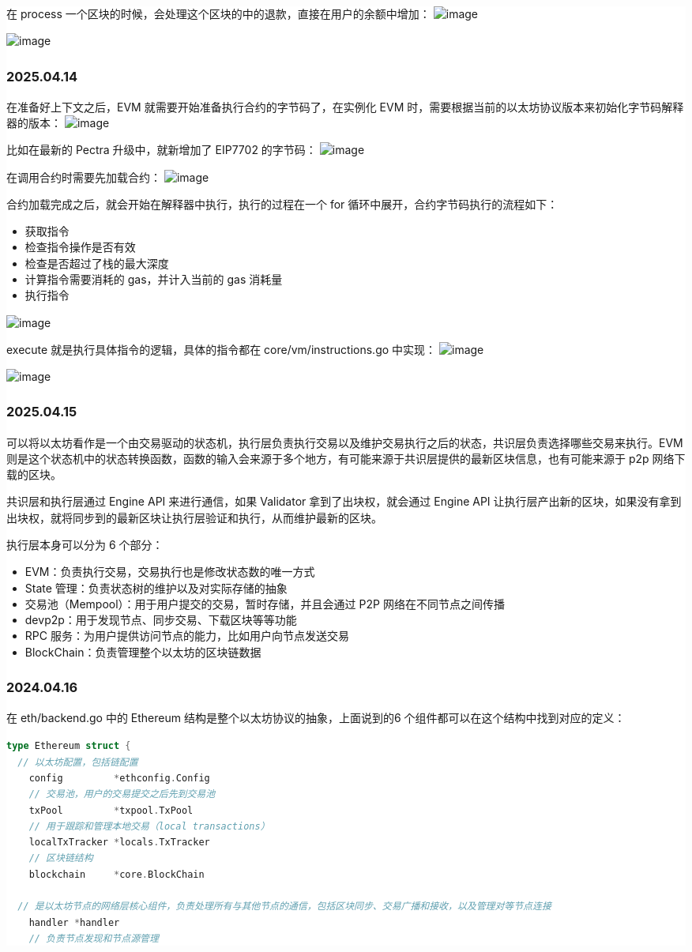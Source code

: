 在 process 一个区块的时候，会处理这个区块的中的退款，直接在用户的余额中增加：
![image](https://github.com/user-attachments/assets/c2dee03e-de3f-417d-8337-1fd0ab4ff9ee)

![image](https://github.com/user-attachments/assets/1cc6cd45-43f6-44b7-bad5-bf882adef915)


### 2025.04.14
在准备好上下文之后，EVM 就需要开始准备执行合约的字节码了，在实例化 EVM 时，需要根据当前的以太坊协议版本来初始化字节码解释器的版本：
![image](https://github.com/user-attachments/assets/8ca969f5-794b-483b-a628-51e2428d5a27)

比如在最新的 Pectra 升级中，就新增加了 EIP7702 的字节码：
![image](https://github.com/user-attachments/assets/d62b2242-9764-4db1-8abe-a7e379a43fc7)

在调用合约时需要先加载合约：
![image](https://github.com/user-attachments/assets/bbe79e10-d90b-4d49-93c8-227c07bf4bc3)

合约加载完成之后，就会开始在解释器中执行，执行的过程在一个 for 循环中展开，合约字节码执行的流程如下：

- 获取指令
- 检查指令操作是否有效
- 检查是否超过了栈的最大深度
- 计算指令需要消耗的 gas，并计入当前的 gas 消耗量
- 执行指令

![image](https://github.com/user-attachments/assets/4651b432-e561-4671-bc6b-87655862d368)

execute 就是执行具体指令的逻辑，具体的指令都在 core/vm/instructions.go 中实现：
![image](https://github.com/user-attachments/assets/9599187c-a8d3-4410-bbb5-eb66c812c180)

![image](https://github.com/user-attachments/assets/b2cfe762-6d89-4c3d-88ed-3e01e27b7b67)


### 2025.04.15
可以将以太坊看作是一个由交易驱动的状态机，执行层负责执行交易以及维护交易执行之后的状态，共识层负责选择哪些交易来执行。EVM 则是这个状态机中的状态转换函数，函数的输入会来源于多个地方，有可能来源于共识层提供的最新区块信息，也有可能来源于 p2p 网络下载的区块。

共识层和执行层通过 Engine API 来进行通信，如果 Validator 拿到了出块权，就会通过 Engine API 让执行层产出新的区块，如果没有拿到出块权，就将同步到的最新区块让执行层验证和执行，从而维护最新的区块。

执行层本身可以分为 6 个部分：
- EVM：负责执行交易，交易执行也是修改状态数的唯一方式
- State 管理：负责状态树的维护以及对实际存储的抽象
- 交易池（Mempool）：用于用户提交的交易，暂时存储，并且会通过 P2P 网络在不同节点之间传播
- devp2p：用于发现节点、同步交易、下载区块等等功能
- RPC 服务：为用户提供访问节点的能力，比如用户向节点发送交易
- BlockChain：负责管理整个以太坊的区块链数据


### 2024.04.16
在 eth/backend.go 中的 Ethereum 结构是整个以太坊协议的抽象，上面说到的6 个组件都可以在这个结构中找到对应的定义：
```Go
type Ethereum struct {
  // 以太坊配置，包括链配置
	config         *ethconfig.Config
	// 交易池，用户的交易提交之后先到交易池
	txPool         *txpool.TxPool
	// 用于跟踪和管理本地交易（local transactions）
	localTxTracker *locals.TxTracker
	// 区块链结构
	blockchain     *core.BlockChain

  // 是以太坊节点的网络层核心组件，负责处理所有与其他节点的通信，包括区块同步、交易广播和接收，以及管理对等节点连接
	handler *handler
	// 负责节点发现和节点源管理
```